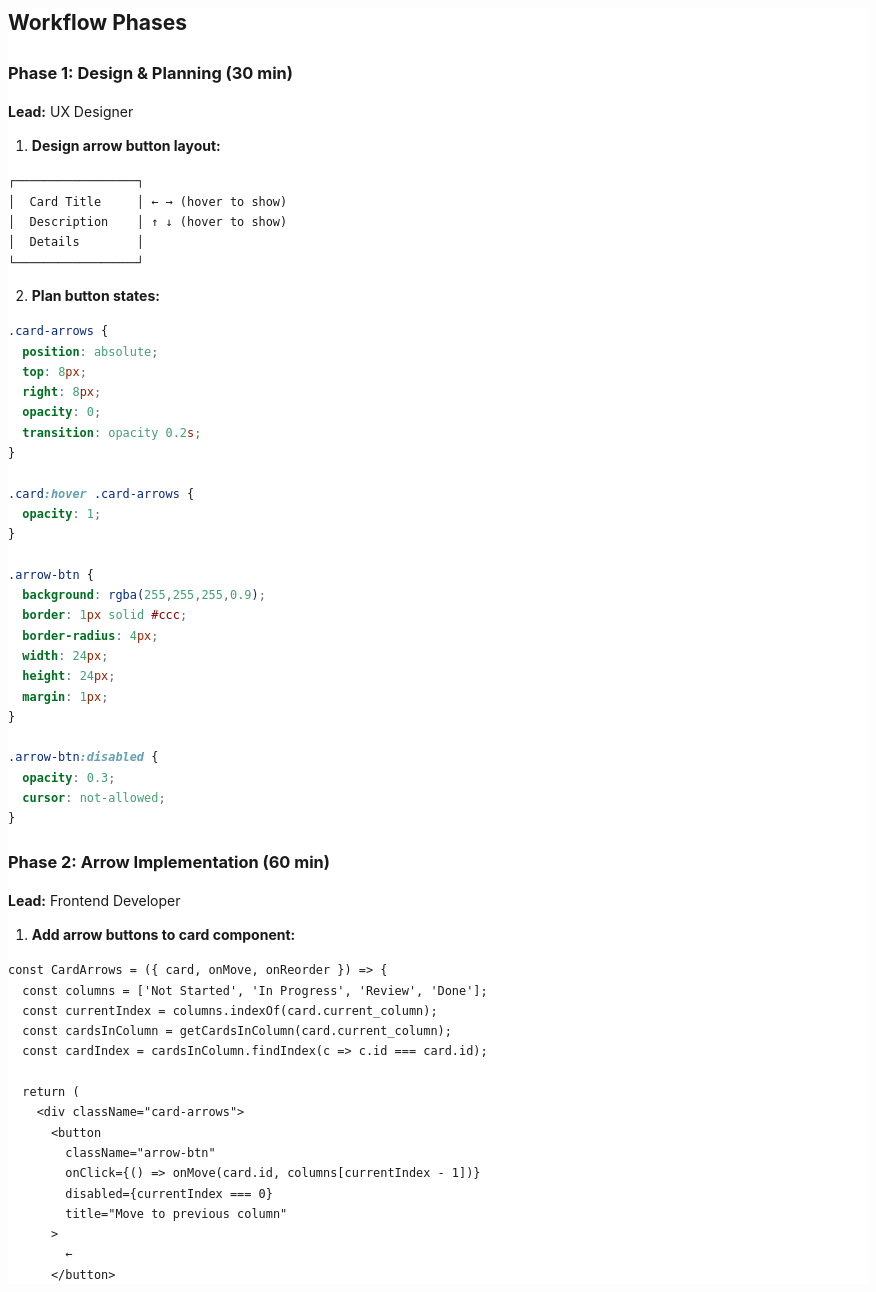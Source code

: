 ## Workflow Phases

### Phase 1: Design & Planning (30 min)
**Lead:** UX Designer

1. **Design arrow button layout:**
```
┌─────────────────┐
│  Card Title     │ ← → (hover to show)
│  Description    │ ↑ ↓ (hover to show)
│  Details        │
└─────────────────┘
```

2. **Plan button states:**
```css
.card-arrows {
  position: absolute;
  top: 8px;
  right: 8px;
  opacity: 0;
  transition: opacity 0.2s;
}

.card:hover .card-arrows {
  opacity: 1;
}

.arrow-btn {
  background: rgba(255,255,255,0.9);
  border: 1px solid #ccc;
  border-radius: 4px;
  width: 24px;
  height: 24px;
  margin: 1px;
}

.arrow-btn:disabled {
  opacity: 0.3;
  cursor: not-allowed;
}
```

### Phase 2: Arrow Implementation (60 min)
**Lead:** Frontend Developer

1. **Add arrow buttons to card component:**
```tsx
const CardArrows = ({ card, onMove, onReorder }) => {
  const columns = ['Not Started', 'In Progress', 'Review', 'Done'];
  const currentIndex = columns.indexOf(card.current_column);
  const cardsInColumn = getCardsInColumn(card.current_column);
  const cardIndex = cardsInColumn.findIndex(c => c.id === card.id);

  return (
    <div className="card-arrows">
      <button
        className="arrow-btn"
        onClick={() => onMove(card.id, columns[currentIndex - 1])}
        disabled={currentIndex === 0}
        title="Move to previous column"
      >
        ←
      </button>
```